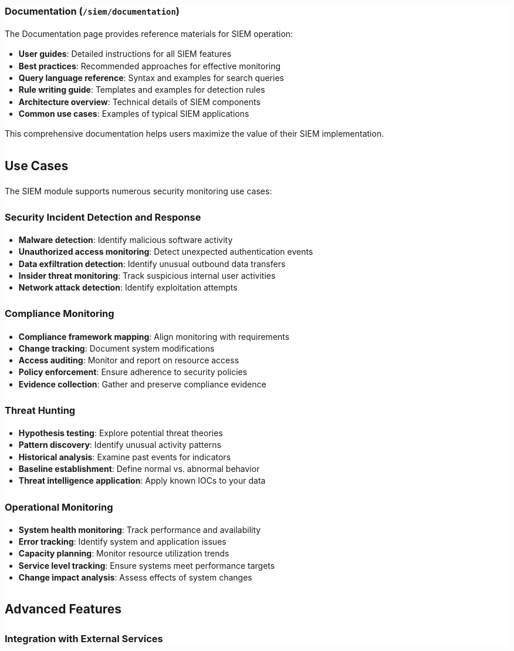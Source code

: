 ### Documentation (`/siem/documentation`)

The Documentation page provides reference materials for SIEM operation:

- **User guides**: Detailed instructions for all SIEM features
- **Best practices**: Recommended approaches for effective monitoring
- **Query language reference**: Syntax and examples for search queries
- **Rule writing guide**: Templates and examples for detection rules
- **Architecture overview**: Technical details of SIEM components
- **Common use cases**: Examples of typical SIEM applications

This comprehensive documentation helps users maximize the value of their SIEM implementation.

## Use Cases

The SIEM module supports numerous security monitoring use cases:

### Security Incident Detection and Response

- **Malware detection**: Identify malicious software activity
- **Unauthorized access monitoring**: Detect unexpected authentication events
- **Data exfiltration detection**: Identify unusual outbound data transfers
- **Insider threat monitoring**: Track suspicious internal user activities
- **Network attack detection**: Identify exploitation attempts

### Compliance Monitoring

- **Compliance framework mapping**: Align monitoring with requirements
- **Change tracking**: Document system modifications
- **Access auditing**: Monitor and report on resource access
- **Policy enforcement**: Ensure adherence to security policies
- **Evidence collection**: Gather and preserve compliance evidence

### Threat Hunting

- **Hypothesis testing**: Explore potential threat theories
- **Pattern discovery**: Identify unusual activity patterns
- **Historical analysis**: Examine past events for indicators
- **Baseline establishment**: Define normal vs. abnormal behavior
- **Threat intelligence application**: Apply known IOCs to your data

### Operational Monitoring

- **System health monitoring**: Track performance and availability
- **Error tracking**: Identify system and application issues
- **Capacity planning**: Monitor resource utilization trends
- **Service level tracking**: Ensure systems meet performance targets
- **Change impact analysis**: Assess effects of system changes

## Advanced Features

### Integration with External Services
